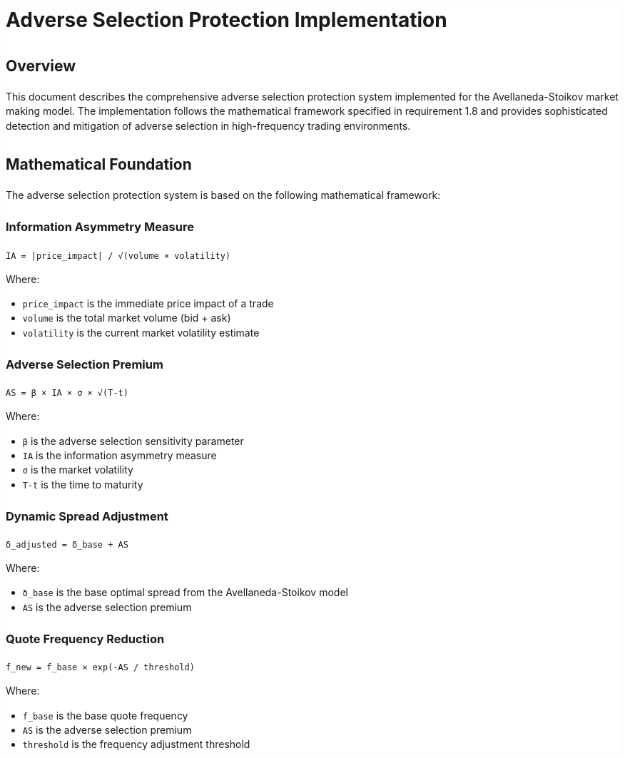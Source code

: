 # Adverse Selection Protection Implementation

## Overview

This document describes the comprehensive adverse selection protection system implemented for the Avellaneda-Stoikov market making model. The implementation follows the mathematical framework specified in requirement 1.8 and provides sophisticated detection and mitigation of adverse selection in high-frequency trading environments.

## Mathematical Foundation

The adverse selection protection system is based on the following mathematical framework:

### Information Asymmetry Measure
```
IA = |price_impact| / √(volume × volatility)
```

Where:
- `price_impact` is the immediate price impact of a trade
- `volume` is the total market volume (bid + ask)
- `volatility` is the current market volatility estimate

### Adverse Selection Premium
```
AS = β × IA × σ × √(T-t)
```

Where:
- `β` is the adverse selection sensitivity parameter
- `IA` is the information asymmetry measure
- `σ` is the market volatility
- `T-t` is the time to maturity

### Dynamic Spread Adjustment
```
δ_adjusted = δ_base + AS
```

Where:
- `δ_base` is the base optimal spread from the Avellaneda-Stoikov model
- `AS` is the adverse selection premium

### Quote Frequency Reduction
```
f_new = f_base × exp(-AS / threshold)
```

Where:
- `f_base` is the base quote frequency
- `AS` is the adverse selection premium
- `threshold` is the frequency adjustment threshold
